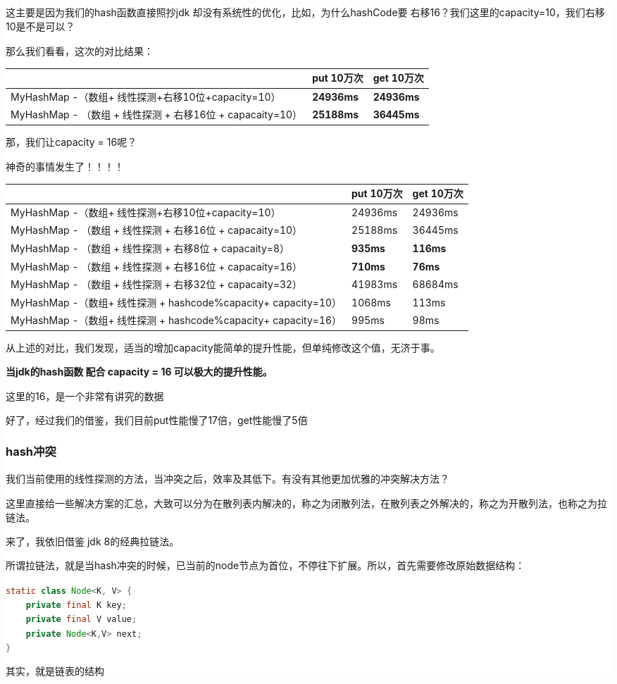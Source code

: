 
这主要是因为我们的hash函数直接照抄jdk 却没有系统性的优化，比如，为什么hashCode要 右移16？我们这里的capacity=10，我们右移10是不是可以？

那么我们看看，这次的对比结果：

|                                                           | put 10万次  | get 10万次  |
| --------------------------------------------------------- | ----------- | ----------- |
| MyHashMap -（数组+ 线性探测+右移10位+capacity=10）        | **24936ms** | **24936ms** |
| MyHashMap - （数组 + 线性探测 + 右移16位 + capacaity=10） | **25188ms** | **36445ms** |

那，我们让capacity = 16呢？

神奇的事情发生了！！！！

|                                                              | put 10万次 | get 10万次 |
| ------------------------------------------------------------ | ---------- | ---------- |
| MyHashMap -（数组+ 线性探测+右移10位+capacity=10）           | 24936ms    | 24936ms    |
| MyHashMap - （数组 + 线性探测 + 右移16位 + capacaity=10）    | 25188ms    | 36445ms    |
| MyHashMap - （数组 + 线性探测 + 右移8位 + capacaity=8）      | **935ms**  | **116ms**  |
| MyHashMap - （数组 + 线性探测 + 右移16位 + capacaity=16）    | **710ms**  | **76ms**   |
| MyHashMap - （数组 + 线性探测 + 右移32位 + capacaity=32）    | 41983ms    | 68684ms    |
| MyHashMap -（数组+ 线性探测 + hashcode%capacity+ capacity=10） | 1068ms     | 113ms      |
| MyHashMap -（数组+ 线性探测 + hashcode%capacity+ capacity=16） | 995ms      | 98ms       |

从上述的对比，我们发现，适当的增加capacity能简单的提升性能，但单纯修改这个值，无济于事。

**当jdk的hash函数 配合 capacity = 16 可以极大的提升性能。**

这里的16，是一个非常有讲究的数据

好了，经过我们的借鉴，我们目前put性能慢了17倍，get性能慢了5倍



### hash冲突

我们当前使用的线性探测的方法，当冲突之后，效率及其低下。有没有其他更加优雅的冲突解决方法？

这里直接给一些解决方案的汇总，大致可以分为在散列表内解决的，称之为闭散列法，在散列表之外解决的，称之为开散列法，也称之为拉链法。

来了，我依旧借鉴 jdk 8的经典拉链法。

所谓拉链法，就是当hash冲突的时候，已当前的node节点为首位，不停往下扩展。所以，首先需要修改原始数据结构：

```JAVA
static class Node<K, V> {
    private final K key;
    private final V value;
    private Node<K,V> next;
}
```

其实，就是链表的结构
